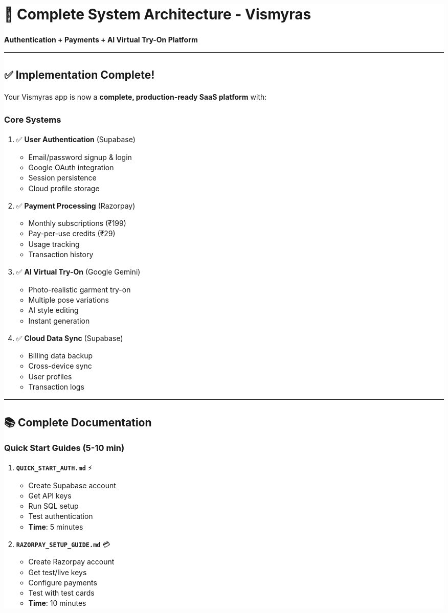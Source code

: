 # 🎯 Complete System Architecture - Vismyras

**Authentication + Payments + AI Virtual Try-On Platform**

---

## ✅ Implementation Complete!

Your Vismyras app is now a **complete, production-ready SaaS platform** with:

### Core Systems
1. ✅ **User Authentication** (Supabase)
   - Email/password signup & login
   - Google OAuth integration
   - Session persistence
   - Cloud profile storage

2. ✅ **Payment Processing** (Razorpay)
   - Monthly subscriptions (₹199)
   - Pay-per-use credits (₹29)
   - Usage tracking
   - Transaction history

3. ✅ **AI Virtual Try-On** (Google Gemini)
   - Photo-realistic garment try-on
   - Multiple pose variations
   - AI style editing
   - Instant generation

4. ✅ **Cloud Data Sync** (Supabase)
   - Billing data backup
   - Cross-device sync
   - User profiles
   - Transaction logs

---

## 📚 Complete Documentation

### Quick Start Guides (5-10 min)
1. **`QUICK_START_AUTH.md`** ⚡
   - Create Supabase account
   - Get API keys
   - Run SQL setup
   - Test authentication
   - **Time**: 5 minutes

2. **`RAZORPAY_SETUP_GUIDE.md`** 💳
   - Create Razorpay account
   - Get test/live keys
   - Configure payments
   - Test with test cards
   - **Time**: 10 minutes
